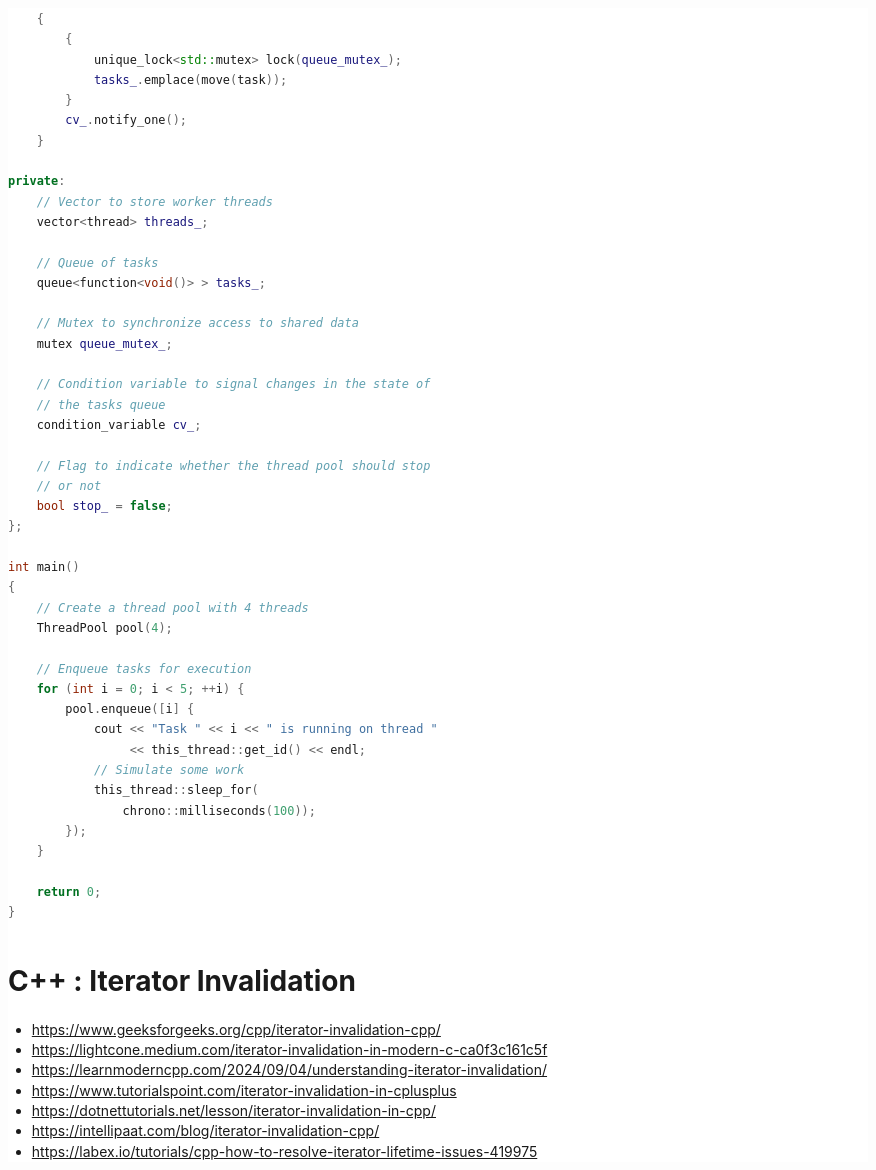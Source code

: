 ```c++
    {
        {
            unique_lock<std::mutex> lock(queue_mutex_);
            tasks_.emplace(move(task));
        }
        cv_.notify_one();
    }

private:
    // Vector to store worker threads
    vector<thread> threads_;

    // Queue of tasks
    queue<function<void()> > tasks_;

    // Mutex to synchronize access to shared data
    mutex queue_mutex_;

    // Condition variable to signal changes in the state of
    // the tasks queue
    condition_variable cv_;

    // Flag to indicate whether the thread pool should stop
    // or not
    bool stop_ = false;
};

int main()
{
    // Create a thread pool with 4 threads
    ThreadPool pool(4);

    // Enqueue tasks for execution
    for (int i = 0; i < 5; ++i) {
        pool.enqueue([i] {
            cout << "Task " << i << " is running on thread "
                 << this_thread::get_id() << endl;
            // Simulate some work
            this_thread::sleep_for(
                chrono::milliseconds(100));
        });
    }

    return 0;
}
```

# C++ : Iterator Invalidation

- https://www.geeksforgeeks.org/cpp/iterator-invalidation-cpp/
- https://lightcone.medium.com/iterator-invalidation-in-modern-c-ca0f3c161c5f
- https://learnmoderncpp.com/2024/09/04/understanding-iterator-invalidation/
- https://www.tutorialspoint.com/iterator-invalidation-in-cplusplus
- https://dotnettutorials.net/lesson/iterator-invalidation-in-cpp/
- https://intellipaat.com/blog/iterator-invalidation-cpp/
- https://labex.io/tutorials/cpp-how-to-resolve-iterator-lifetime-issues-419975
